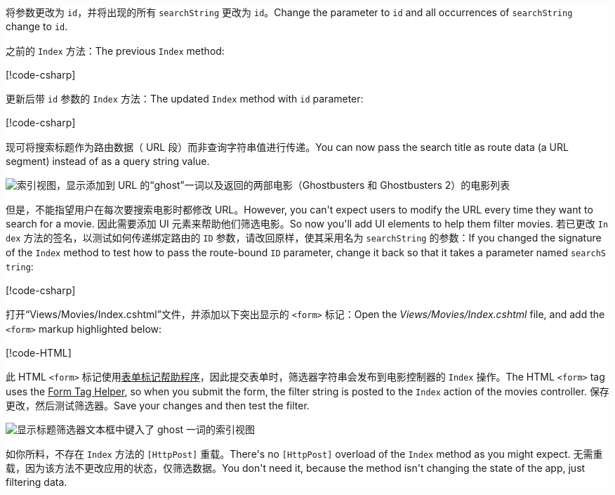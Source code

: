 <span data-ttu-id="80654-125">将参数更改为 `id`，并将出现的所有 `searchString` 更改为 `id`。</span><span class="sxs-lookup"><span data-stu-id="80654-125">Change the parameter to `id` and all occurrences of `searchString` change to `id`.</span></span>

<span data-ttu-id="80654-126">之前的 `Index` 方法：</span><span class="sxs-lookup"><span data-stu-id="80654-126">The previous `Index` method:</span></span>

[!code-csharp[](~/tutorials/first-mvc-app/start-mvc/sample/MvcMovie/Controllers/MoviesController.cs?highlight=1,8&name=snippet_1stSearch)]

<span data-ttu-id="80654-127">更新后带 `id` 参数的 `Index` 方法：</span><span class="sxs-lookup"><span data-stu-id="80654-127">The updated `Index` method with `id` parameter:</span></span>

[!code-csharp[](~/tutorials/first-mvc-app/start-mvc/sample/MvcMovie/Controllers/MoviesController.cs?highlight=1,8&name=snippet_SearchID)]

<span data-ttu-id="80654-128">现可将搜索标题作为路由数据（ URL 段）而非查询字符串值进行传递。</span><span class="sxs-lookup"><span data-stu-id="80654-128">You can now pass the search title as route data (a URL segment) instead of as a query string value.</span></span>

![索引视图，显示添加到 URL 的“ghost”一词以及返回的两部电影（Ghostbusters 和 Ghostbusters 2）的电影列表](~/tutorials/first-mvc-app/search/_static/g2.png)

<span data-ttu-id="80654-130">但是，不能指望用户在每次要搜索电影时都修改 URL。</span><span class="sxs-lookup"><span data-stu-id="80654-130">However, you can't expect users to modify the URL every time they want to search for a movie.</span></span> <span data-ttu-id="80654-131">因此需要添加 UI 元素来帮助他们筛选电影。</span><span class="sxs-lookup"><span data-stu-id="80654-131">So now you'll add UI elements to help them filter movies.</span></span> <span data-ttu-id="80654-132">若已更改 `Index` 方法的签名，以测试如何传递绑定路由的 `ID` 参数，请改回原样，使其采用名为 `searchString` 的参数：</span><span class="sxs-lookup"><span data-stu-id="80654-132">If you changed the signature of the `Index` method to test how to pass the route-bound `ID` parameter, change it back so that it takes a parameter named `searchString`:</span></span>

[!code-csharp[](~/tutorials/first-mvc-app/start-mvc/sample/MvcMovie/Controllers/MoviesController.cs?highlight=1,8&name=snippet_1stSearch)]

<span data-ttu-id="80654-133">打开“Views/Movies/Index.cshtml”文件，并添加以下突出显示的 `<form>` 标记：</span><span class="sxs-lookup"><span data-stu-id="80654-133">Open the *Views/Movies/Index.cshtml* file, and add the `<form>` markup highlighted below:</span></span>

[!code-HTML[](~/tutorials/first-mvc-app/start-mvc/sample/MvcMovie/Views/Movies/IndexForm1.cshtml?highlight=10-16&range=4-21)]

<span data-ttu-id="80654-134">此 HTML `<form>` 标记使用[表单标记帮助程序](xref:mvc/views/working-with-forms)，因此提交表单时，筛选器字符串会发布到电影控制器的 `Index` 操作。</span><span class="sxs-lookup"><span data-stu-id="80654-134">The HTML `<form>` tag uses the [Form Tag Helper](xref:mvc/views/working-with-forms), so when you submit the form, the filter string is posted to the `Index` action of the movies controller.</span></span> <span data-ttu-id="80654-135">保存更改，然后测试筛选器。</span><span class="sxs-lookup"><span data-stu-id="80654-135">Save your changes and then test the filter.</span></span>

![显示标题筛选器文本框中键入了 ghost 一词的索引视图](~/tutorials/first-mvc-app/search/_static/filter.png)

<span data-ttu-id="80654-137">如你所料，不存在 `Index` 方法的 `[HttpPost]` 重载。</span><span class="sxs-lookup"><span data-stu-id="80654-137">There's no `[HttpPost]` overload of the `Index` method as you might expect.</span></span> <span data-ttu-id="80654-138">无需重载，因为该方法不更改应用的状态，仅筛选数据。</span><span class="sxs-lookup"><span data-stu-id="80654-138">You don't need it, because the method isn't changing the state of the app, just filtering data.</span></span>
